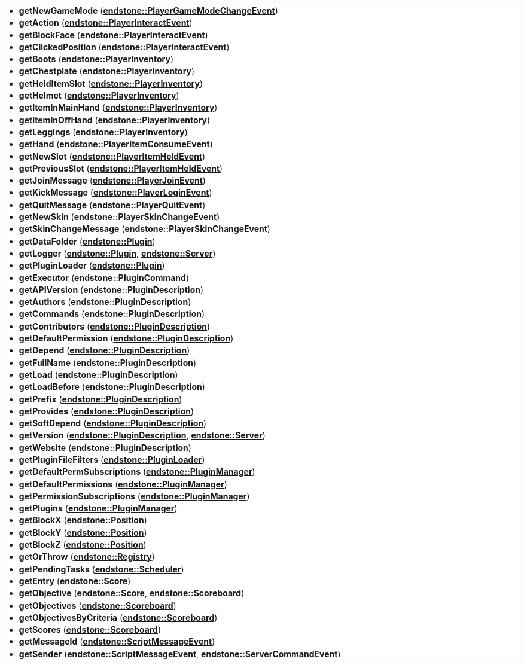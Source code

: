 * **getNewGameMode** ([**endstone::PlayerGameModeChangeEvent**](classendstone_1_1PlayerGameModeChangeEvent.md))
* **getAction** ([**endstone::PlayerInteractEvent**](classendstone_1_1PlayerInteractEvent.md))
* **getBlockFace** ([**endstone::PlayerInteractEvent**](classendstone_1_1PlayerInteractEvent.md))
* **getClickedPosition** ([**endstone::PlayerInteractEvent**](classendstone_1_1PlayerInteractEvent.md))
* **getBoots** ([**endstone::PlayerInventory**](classendstone_1_1PlayerInventory.md))
* **getChestplate** ([**endstone::PlayerInventory**](classendstone_1_1PlayerInventory.md))
* **getHeldItemSlot** ([**endstone::PlayerInventory**](classendstone_1_1PlayerInventory.md))
* **getHelmet** ([**endstone::PlayerInventory**](classendstone_1_1PlayerInventory.md))
* **getItemInMainHand** ([**endstone::PlayerInventory**](classendstone_1_1PlayerInventory.md))
* **getItemInOffHand** ([**endstone::PlayerInventory**](classendstone_1_1PlayerInventory.md))
* **getLeggings** ([**endstone::PlayerInventory**](classendstone_1_1PlayerInventory.md))
* **getHand** ([**endstone::PlayerItemConsumeEvent**](classendstone_1_1PlayerItemConsumeEvent.md))
* **getNewSlot** ([**endstone::PlayerItemHeldEvent**](classendstone_1_1PlayerItemHeldEvent.md))
* **getPreviousSlot** ([**endstone::PlayerItemHeldEvent**](classendstone_1_1PlayerItemHeldEvent.md))
* **getJoinMessage** ([**endstone::PlayerJoinEvent**](classendstone_1_1PlayerJoinEvent.md))
* **getKickMessage** ([**endstone::PlayerLoginEvent**](classendstone_1_1PlayerLoginEvent.md))
* **getQuitMessage** ([**endstone::PlayerQuitEvent**](classendstone_1_1PlayerQuitEvent.md))
* **getNewSkin** ([**endstone::PlayerSkinChangeEvent**](classendstone_1_1PlayerSkinChangeEvent.md))
* **getSkinChangeMessage** ([**endstone::PlayerSkinChangeEvent**](classendstone_1_1PlayerSkinChangeEvent.md))
* **getDataFolder** ([**endstone::Plugin**](classendstone_1_1Plugin.md))
* **getLogger** ([**endstone::Plugin**](classendstone_1_1Plugin.md), [**endstone::Server**](classendstone_1_1Server.md))
* **getPluginLoader** ([**endstone::Plugin**](classendstone_1_1Plugin.md))
* **getExecutor** ([**endstone::PluginCommand**](classendstone_1_1PluginCommand.md))
* **getAPIVersion** ([**endstone::PluginDescription**](classendstone_1_1PluginDescription.md))
* **getAuthors** ([**endstone::PluginDescription**](classendstone_1_1PluginDescription.md))
* **getCommands** ([**endstone::PluginDescription**](classendstone_1_1PluginDescription.md))
* **getContributors** ([**endstone::PluginDescription**](classendstone_1_1PluginDescription.md))
* **getDefaultPermission** ([**endstone::PluginDescription**](classendstone_1_1PluginDescription.md))
* **getDepend** ([**endstone::PluginDescription**](classendstone_1_1PluginDescription.md))
* **getFullName** ([**endstone::PluginDescription**](classendstone_1_1PluginDescription.md))
* **getLoad** ([**endstone::PluginDescription**](classendstone_1_1PluginDescription.md))
* **getLoadBefore** ([**endstone::PluginDescription**](classendstone_1_1PluginDescription.md))
* **getPrefix** ([**endstone::PluginDescription**](classendstone_1_1PluginDescription.md))
* **getProvides** ([**endstone::PluginDescription**](classendstone_1_1PluginDescription.md))
* **getSoftDepend** ([**endstone::PluginDescription**](classendstone_1_1PluginDescription.md))
* **getVersion** ([**endstone::PluginDescription**](classendstone_1_1PluginDescription.md), [**endstone::Server**](classendstone_1_1Server.md))
* **getWebsite** ([**endstone::PluginDescription**](classendstone_1_1PluginDescription.md))
* **getPluginFileFilters** ([**endstone::PluginLoader**](classendstone_1_1PluginLoader.md))
* **getDefaultPermSubscriptions** ([**endstone::PluginManager**](classendstone_1_1PluginManager.md))
* **getDefaultPermissions** ([**endstone::PluginManager**](classendstone_1_1PluginManager.md))
* **getPermissionSubscriptions** ([**endstone::PluginManager**](classendstone_1_1PluginManager.md))
* **getPlugins** ([**endstone::PluginManager**](classendstone_1_1PluginManager.md))
* **getBlockX** ([**endstone::Position**](classendstone_1_1Position.md))
* **getBlockY** ([**endstone::Position**](classendstone_1_1Position.md))
* **getBlockZ** ([**endstone::Position**](classendstone_1_1Position.md))
* **getOrThrow** ([**endstone::Registry**](classendstone_1_1Registry.md))
* **getPendingTasks** ([**endstone::Scheduler**](classendstone_1_1Scheduler.md))
* **getEntry** ([**endstone::Score**](classendstone_1_1Score.md))
* **getObjective** ([**endstone::Score**](classendstone_1_1Score.md), [**endstone::Scoreboard**](classendstone_1_1Scoreboard.md))
* **getObjectives** ([**endstone::Scoreboard**](classendstone_1_1Scoreboard.md))
* **getObjectivesByCriteria** ([**endstone::Scoreboard**](classendstone_1_1Scoreboard.md))
* **getScores** ([**endstone::Scoreboard**](classendstone_1_1Scoreboard.md))
* **getMessageId** ([**endstone::ScriptMessageEvent**](classendstone_1_1ScriptMessageEvent.md))
* **getSender** ([**endstone::ScriptMessageEvent**](classendstone_1_1ScriptMessageEvent.md), [**endstone::ServerCommandEvent**](classendstone_1_1ServerCommandEvent.md))